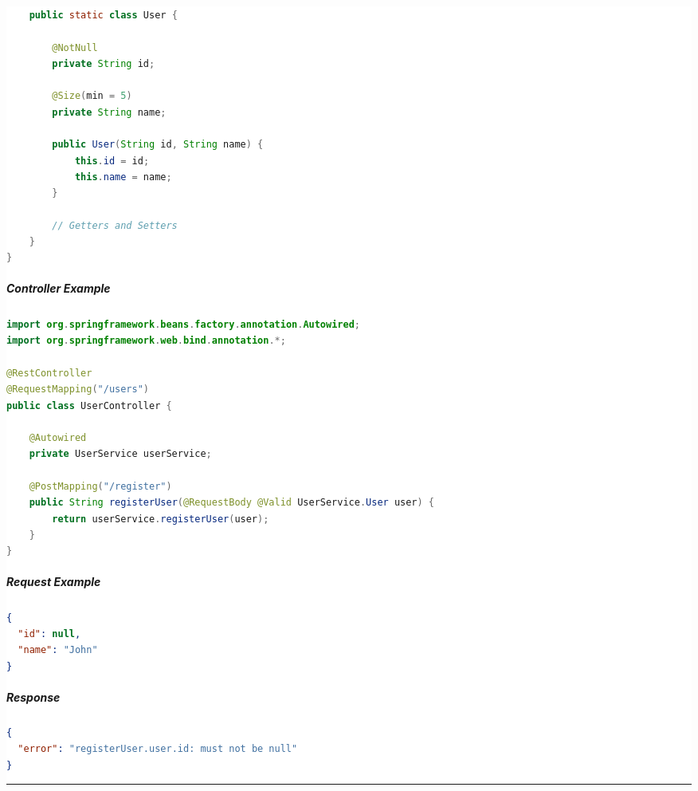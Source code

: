 ```java
    public static class User {

        @NotNull
        private String id;

        @Size(min = 5)
        private String name;

        public User(String id, String name) {
            this.id = id;
            this.name = name;
        }

        // Getters and Setters
    }
}
```

##### **Controller Example**
```java
import org.springframework.beans.factory.annotation.Autowired;
import org.springframework.web.bind.annotation.*;

@RestController
@RequestMapping("/users")
public class UserController {

    @Autowired
    private UserService userService;

    @PostMapping("/register")
    public String registerUser(@RequestBody @Valid UserService.User user) {
        return userService.registerUser(user);
    }
}
```

##### **Request Example**
```json
{
  "id": null,
  "name": "John"
}
```

##### **Response**
```json
{
  "error": "registerUser.user.id: must not be null"
}
```

---
